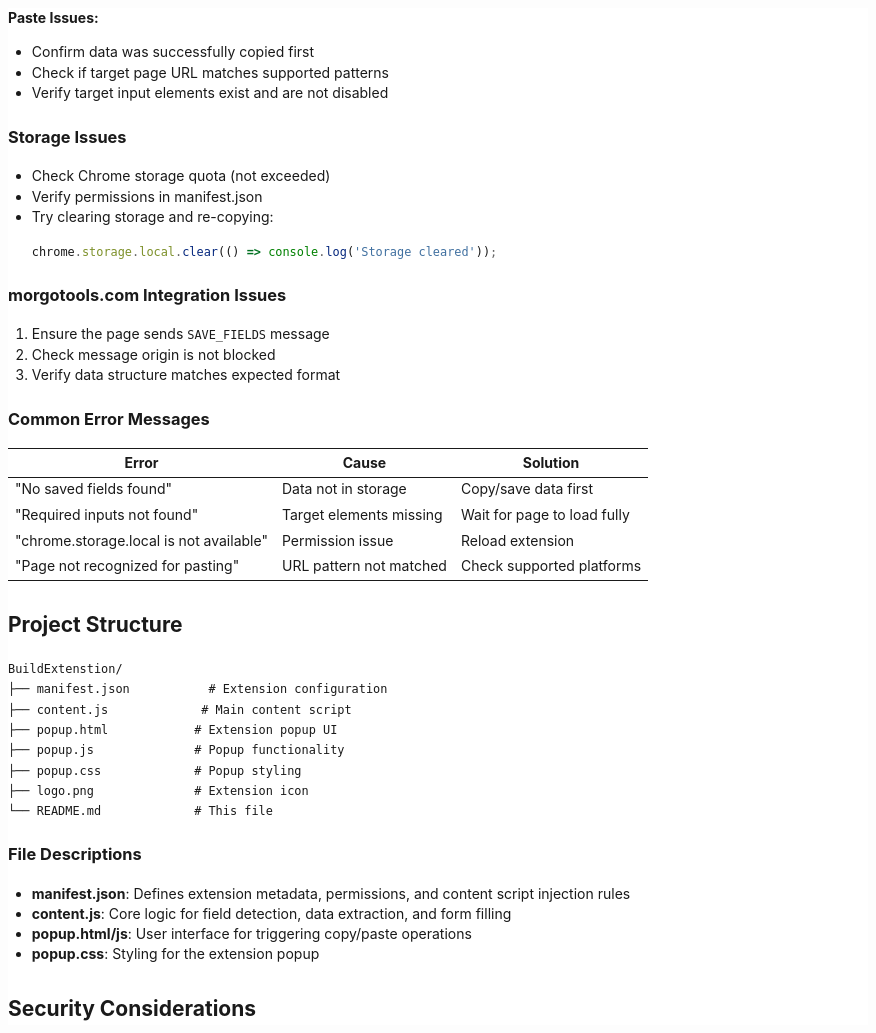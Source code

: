 **Paste Issues:**
- Confirm data was successfully copied first
- Check if target page URL matches supported patterns
- Verify target input elements exist and are not disabled

### Storage Issues
- Check Chrome storage quota (not exceeded)
- Verify permissions in manifest.json
- Try clearing storage and re-copying:
  ```javascript
  chrome.storage.local.clear(() => console.log('Storage cleared'));
  ```

### morgotools.com Integration Issues
1. Ensure the page sends `SAVE_FIELDS` message
2. Check message origin is not blocked
3. Verify data structure matches expected format

### Common Error Messages

| Error | Cause | Solution |
|-------|-------|----------|
| "No saved fields found" | Data not in storage | Copy/save data first |
| "Required inputs not found" | Target elements missing | Wait for page to load fully |
| "chrome.storage.local is not available" | Permission issue | Reload extension |
| "Page not recognized for pasting" | URL pattern not matched | Check supported platforms |

## Project Structure

```
BuildExtenstion/
├── manifest.json           # Extension configuration
├── content.js             # Main content script
├── popup.html            # Extension popup UI
├── popup.js              # Popup functionality
├── popup.css             # Popup styling
├── logo.png              # Extension icon
└── README.md             # This file
```

### File Descriptions

- **manifest.json**: Defines extension metadata, permissions, and content script injection rules
- **content.js**: Core logic for field detection, data extraction, and form filling
- **popup.html/js**: User interface for triggering copy/paste operations
- **popup.css**: Styling for the extension popup

## Security Considerations
